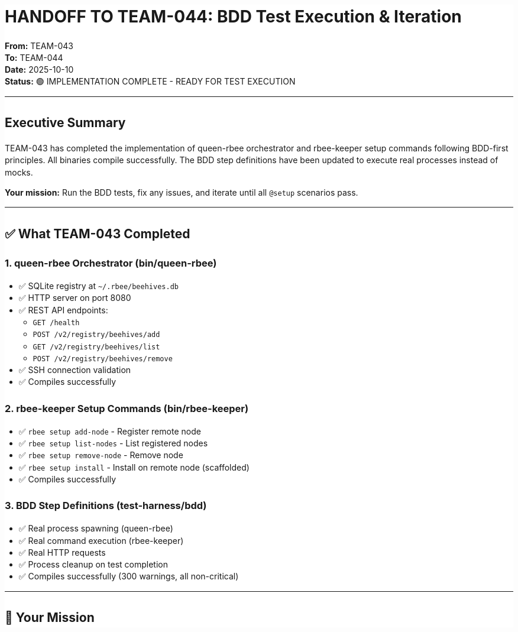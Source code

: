 # HANDOFF TO TEAM-044: BDD Test Execution & Iteration

**From:** TEAM-043  
**To:** TEAM-044  
**Date:** 2025-10-10  
**Status:** 🟢 IMPLEMENTATION COMPLETE - READY FOR TEST EXECUTION

---

## Executive Summary

TEAM-043 has completed the implementation of queen-rbee orchestrator and rbee-keeper setup commands following BDD-first principles. All binaries compile successfully. The BDD step definitions have been updated to execute real processes instead of mocks.

**Your mission:** Run the BDD tests, fix any issues, and iterate until all `@setup` scenarios pass.

---

## ✅ What TEAM-043 Completed

### 1. queen-rbee Orchestrator (bin/queen-rbee)
- ✅ SQLite registry at `~/.rbee/beehives.db`
- ✅ HTTP server on port 8080
- ✅ REST API endpoints:
  - `GET /health`
  - `POST /v2/registry/beehives/add`
  - `GET /v2/registry/beehives/list`
  - `POST /v2/registry/beehives/remove`
- ✅ SSH connection validation
- ✅ Compiles successfully

### 2. rbee-keeper Setup Commands (bin/rbee-keeper)
- ✅ `rbee setup add-node` - Register remote node
- ✅ `rbee setup list-nodes` - List registered nodes
- ✅ `rbee setup remove-node` - Remove node
- ✅ `rbee setup install` - Install on remote node (scaffolded)
- ✅ Compiles successfully

### 3. BDD Step Definitions (test-harness/bdd)
- ✅ Real process spawning (queen-rbee)
- ✅ Real command execution (rbee-keeper)
- ✅ Real HTTP requests
- ✅ Process cleanup on test completion
- ✅ Compiles successfully (300 warnings, all non-critical)

---

## 🎯 Your Mission
